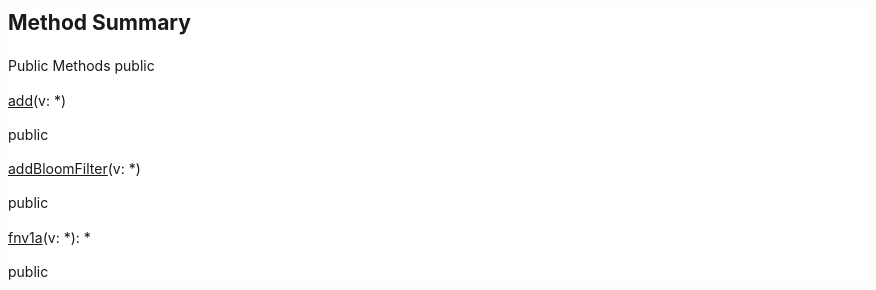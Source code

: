 <div>

</div>

</div>

<div data-ice="methodSummary">

Method Summary
--------------

Public Methods
<span class="access" data-ice="access">public</span> <span
class="override" data-ice="override"></span>
<div>

<span
data-ice="name"><span>[add](../../../class/src/graphconnector/BloomFilter.js~BloomFilter.html#instance-method-add)</span></span><span
data-ice="signature">(v: <span>\*</span>)</span>

</div>

<div>

</div>

<span class="access" data-ice="access">public</span> <span
class="override" data-ice="override"></span>
<div>

<span
data-ice="name"><span>[addBloomFilter](../../../class/src/graphconnector/BloomFilter.js~BloomFilter.html#instance-method-addBloomFilter)</span></span><span
data-ice="signature">(v: <span>\*</span>)</span>

</div>

<div>

</div>

<span class="access" data-ice="access">public</span> <span
class="override" data-ice="override"></span>
<div>

<span
data-ice="name"><span>[fnv1a](../../../class/src/graphconnector/BloomFilter.js~BloomFilter.html#instance-method-fnv1a)</span></span><span
data-ice="signature">(v: <span>\*</span>): <span>\*</span></span>

</div>

<div>

</div>

<span class="access" data-ice="access">public</span> <span
class="override" data-ice="override"></span>
<div>
